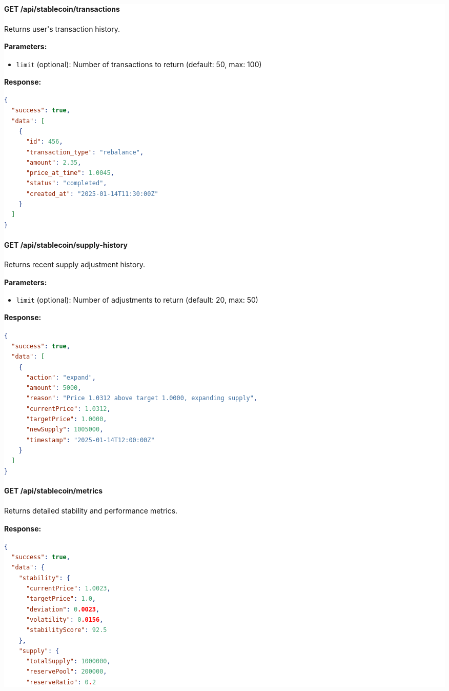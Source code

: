 #### GET /api/stablecoin/transactions
Returns user's transaction history.

**Parameters:**
- `limit` (optional): Number of transactions to return (default: 50, max: 100)

**Response:**
```json
{
  "success": true,
  "data": [
    {
      "id": 456,
      "transaction_type": "rebalance",
      "amount": 2.35,
      "price_at_time": 1.0045,
      "status": "completed",
      "created_at": "2025-01-14T11:30:00Z"
    }
  ]
}
```

#### GET /api/stablecoin/supply-history
Returns recent supply adjustment history.

**Parameters:**
- `limit` (optional): Number of adjustments to return (default: 20, max: 50)

**Response:**
```json
{
  "success": true,
  "data": [
    {
      "action": "expand",
      "amount": 5000,
      "reason": "Price 1.0312 above target 1.0000, expanding supply",
      "currentPrice": 1.0312,
      "targetPrice": 1.0000,
      "newSupply": 1005000,
      "timestamp": "2025-01-14T12:00:00Z"
    }
  ]
}
```

#### GET /api/stablecoin/metrics
Returns detailed stability and performance metrics.

**Response:**
```json
{
  "success": true,
  "data": {
    "stability": {
      "currentPrice": 1.0023,
      "targetPrice": 1.0,
      "deviation": 0.0023,
      "volatility": 0.0156,
      "stabilityScore": 92.5
    },
    "supply": {
      "totalSupply": 1000000,
      "reservePool": 200000,
      "reserveRatio": 0.2
```